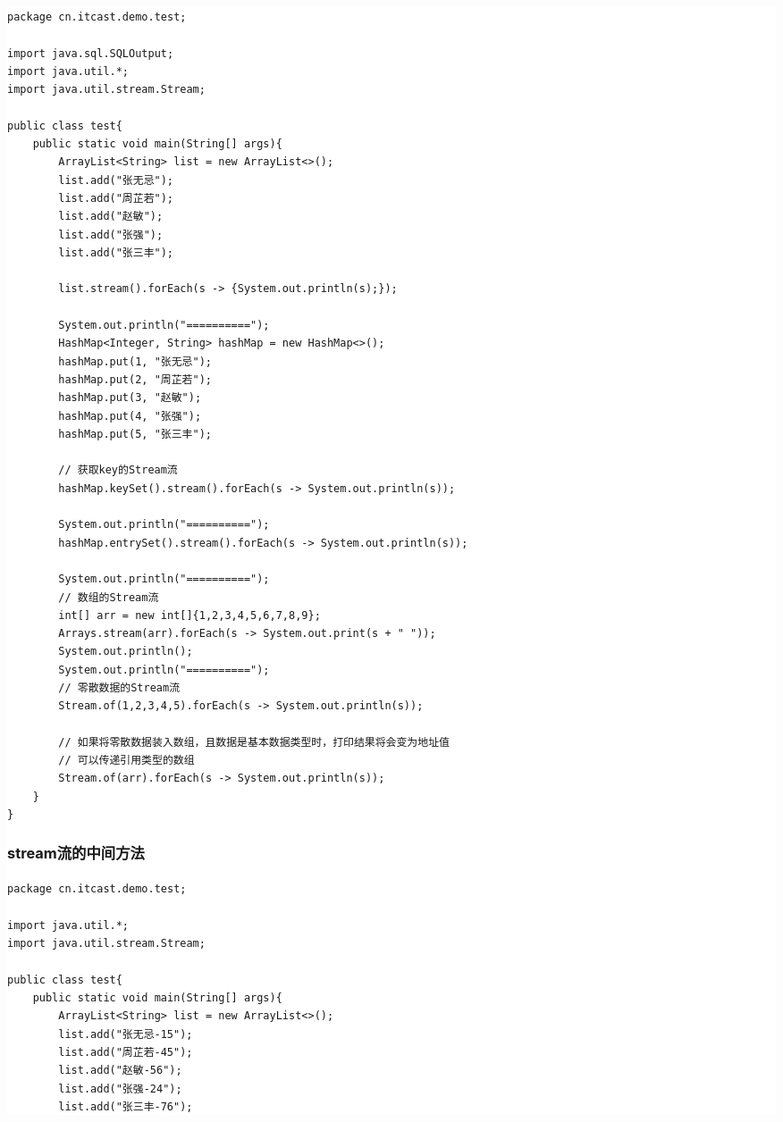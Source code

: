 ```
package cn.itcast.demo.test;

import java.sql.SQLOutput;
import java.util.*;
import java.util.stream.Stream;

public class test{
    public static void main(String[] args){
        ArrayList<String> list = new ArrayList<>();
        list.add("张无忌");
        list.add("周芷若");
        list.add("赵敏");
        list.add("张强");
        list.add("张三丰");

        list.stream().forEach(s -> {System.out.println(s);});

        System.out.println("==========");
        HashMap<Integer, String> hashMap = new HashMap<>();
        hashMap.put(1, "张无忌");
        hashMap.put(2, "周芷若");
        hashMap.put(3, "赵敏");
        hashMap.put(4, "张强");
        hashMap.put(5, "张三丰");

        // 获取key的Stream流
        hashMap.keySet().stream().forEach(s -> System.out.println(s));

        System.out.println("==========");
        hashMap.entrySet().stream().forEach(s -> System.out.println(s));

        System.out.println("==========");
        // 数组的Stream流
        int[] arr = new int[]{1,2,3,4,5,6,7,8,9};
        Arrays.stream(arr).forEach(s -> System.out.print(s + " "));
        System.out.println();
        System.out.println("==========");
        // 零散数据的Stream流
        Stream.of(1,2,3,4,5).forEach(s -> System.out.println(s));

        // 如果将零散数据装入数组，且数据是基本数据类型时，打印结果将会变为地址值
        // 可以传递引用类型的数组
        Stream.of(arr).forEach(s -> System.out.println(s));
    }
}
```

### stream流的中间方法

```
package cn.itcast.demo.test;

import java.util.*;
import java.util.stream.Stream;

public class test{
    public static void main(String[] args){
        ArrayList<String> list = new ArrayList<>();
        list.add("张无忌-15");
        list.add("周芷若-45");
        list.add("赵敏-56");
        list.add("张强-24");
        list.add("张三丰-76");
```